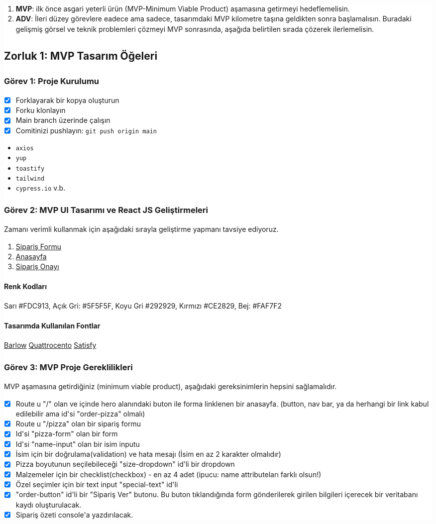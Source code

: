 1.  **MVP**: ilk önce asgari yeterli ürün (MVP-Minimum Viable Product) aşamasına getirmeyi hedeflemelisin.
2.  **ADV**: İleri düzey görevlere eadece ama sadece, tasarımdaki MVP kilometre taşına geldikten sonra başlamalısın. Buradaki gelişmiş görsel ve teknik problemleri çözmeyi MVP sonrasında, aşağıda belirtilen sırada çözerek ilerlemelisin.

## Zorluk 1: MVP Tasarım Öğeleri

### Görev 1: Proje Kurulumu

- [X] Forklayarak bir kopya oluşturun
- [X] Forku klonlayın
- [X] Main branch üzerinde çalışın
- [X] Comitinizi pushlayın: `git push origin main`
- `axios`
- `yup`
- `toastify`
- `tailwind`
- `cypress.io` v.b.

### Görev 2: MVP UI Tasarımı ve React JS Geliştirmeleri

Zamanı verimli kullanmak için aşağıdaki sırayla geliştirme yapmanı tavsiye ediyoruz.

1.  [Sipariş Formu](./Arayuz-Tasarimlari/Seviye-1-MVP/MVP-OrderPizza.png)
2.  [Anasayfa](./Arayuz-Tasarimlari/Seviye-1-MVP/MVP-Home.png)
3.  [Sipariş Onayı](./Arayuz-Tasarimlari/Seviye-1-MVP/MVP-Success.png)

#### Renk Kodları

Sarı #FDC913, Açık Gri: #5F5F5F, Koyu Gri #292929, Kırmızı #CE2829, Bej: #FAF7F2

#### Tasarımda Kullanılan Fontlar

[Barlow](https://fonts.google.com/specimen/Barlow)
[Quattrocento](https://fonts.google.com/specimen/Quattrocento)
[Satisfy](https://fonts.google.com/specimen/Satisfy)

### Görev 3: MVP Proje Gereklilikleri

MVP aşamasına getirdiğiniz (minimum viable product), aşağıdaki gereksinimlerin hepsini sağlamalıdır.

- [X] Route u "/" olan ve içinde hero alanındaki buton ile forma linklenen bir anasayfa. (button, nav bar, ya da herhangi bir link kabul edilebilir ama id'si "order-pizza" olmalı)
- [X] Route u "/pizza" olan bir sipariş formu
- [X] Id'si "pizza-form" olan bir form
- [X] Id'si "name-input" olan bir isim inputu
- [X] İsim için bir doğrulama(validation) ve hata mesajı (İsim en az 2 karakter olmalıdır)
- [X] Pizza boyutunun seçilebileceği "size-dropdown" id'li bir dropdown
- [X] Malzemeler için bir checklist(checkbox) - en az 4 adet (ipucu: name attributeları farklı olsun!)
- [X] Özel seçimler için bir text input "special-text" id'li
- [X] "order-button" id'li bir "Sipariş Ver" butonu. Bu buton tıklandığında form gönderilerek girilen bilgileri içerecek bir veritabanı kaydı oluşturulacak.
- [X] Sipariş özeti console'a yazdırılacak.
